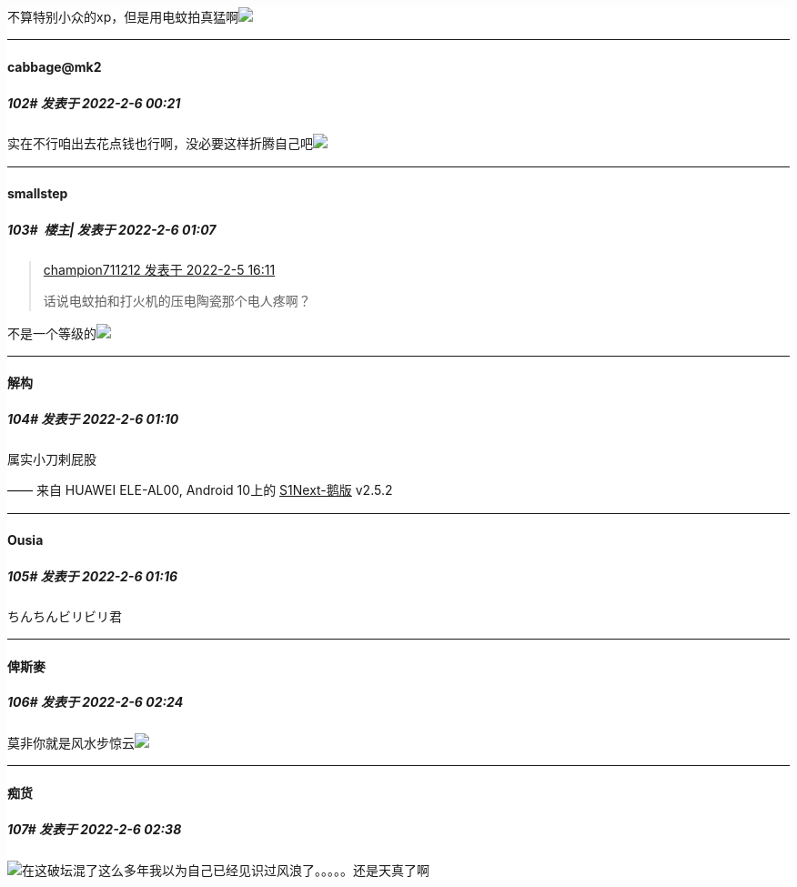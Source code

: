 不算特别小众的xp，但是用电蚊拍真猛啊<img src="https://static.saraba1st.com/image/smiley/face2017/010.png" referrerpolicy="no-referrer">

*****

####  cabbage@mk2  
##### 102#       发表于 2022-2-6 00:21

实在不行咱出去花点钱也行啊，没必要这样折腾自己吧<img src="https://static.saraba1st.com/image/smiley/face2017/112.png" referrerpolicy="no-referrer">



*****

####  smallstep  
##### 103#         楼主| 发表于 2022-2-6 01:07

<blockquote><a href="httphttps://bbs.saraba1st.com/2b/forum.php?mod=redirect&amp;goto=findpost&amp;pid=54557305&amp;ptid=2050942" target="_blank">champion711212 发表于 2022-2-5 16:11</a>

话说电蚊拍和打火机的压电陶瓷那个电人疼啊？</blockquote>
不是一个等级的<img src="https://static.saraba1st.com/image/smiley/face2017/001.png" referrerpolicy="no-referrer">



*****

####  解构  
##### 104#       发表于 2022-2-6 01:10

属实小刀剌屁股

—— 来自 HUAWEI ELE-AL00, Android 10上的 [S1Next-鹅版](https://github.com/ykrank/S1-Next/releases) v2.5.2

*****

####  Ousia  
##### 105#       发表于 2022-2-6 01:16

ちんちんビリビリ君



*****

####  俾斯麥  
##### 106#       发表于 2022-2-6 02:24

莫非你就是风水步惊云<img src="https://static.saraba1st.com/image/smiley/face2017/067.png" referrerpolicy="no-referrer">

*****

####  痴货  
##### 107#       发表于 2022-2-6 02:38

<img src="https://static.saraba1st.com/image/smiley/face2017/067.png" referrerpolicy="no-referrer">在这破坛混了这么多年我以为自己已经见识过风浪了。。。。。还是天真了啊
